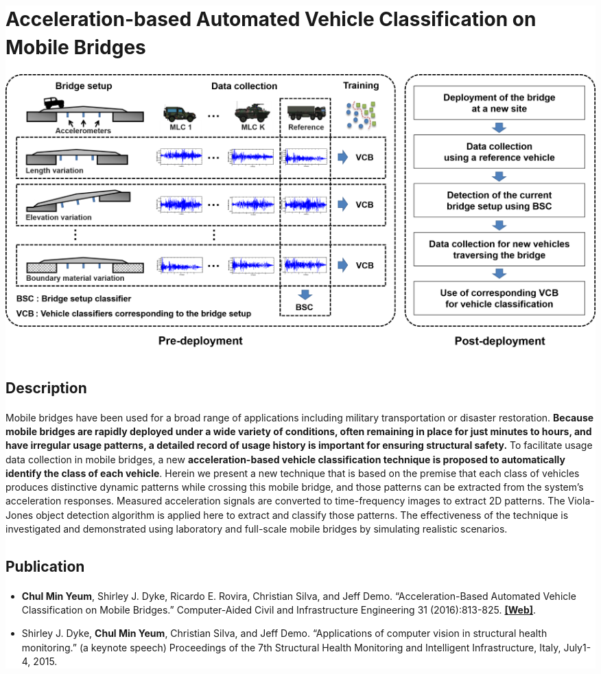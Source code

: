 # Acceleration-based Automated Vehicle Classification on Mobile Bridges

![](post/overview.png)

## Description
Mobile bridges have been used for a broad range of applications including military transportation or disaster restoration. **Because mobile bridges are rapidly deployed under a wide variety of conditions, often remaining in place for just minutes to hours, and have irregular usage patterns, a detailed record of usage history is important for ensuring structural safety.** To facilitate usage data collection in mobile bridges, a new **acceleration-based vehicle classification technique is proposed to automatically identify the class of each vehicle**. Herein we present a new technique that is based on the premise that each class of vehicles produces distinctive dynamic patterns while crossing this mobile bridge, and those patterns can be extracted from the system’s acceleration responses. Measured acceleration signals are converted to time-frequency images to extract 2D patterns. The Viola-Jones object detection algorithm is applied here to extract and classify those patterns. The effectiveness of the technique is investigated and demonstrated using laboratory and full-scale mobile bridges by simulating realistic scenarios.

## Publication
*  **Chul Min Yeum**, Shirley J. Dyke, Ricardo E. Rovira, Christian Silva, and Jeff Demo. “Acceleration-Based Automated Vehicle Classification on Mobile Bridges.” Computer-Aided Civil and Infrastructure Engineering 31 (2016):813-825. [**[Web]**](http://onlinelibrary.wiley.com/doi/10.1111/mice.12212/full).

* Shirley J. Dyke, **Chul Min Yeum**, Christian Silva, and Jeff Demo. “Applications of computer vision in structural health monitoring.” (a keynote speech) Proceedings of the 7th Structural Health Monitoring and Intelligent Infrastructure, Italy, July1-4, 2015. 
